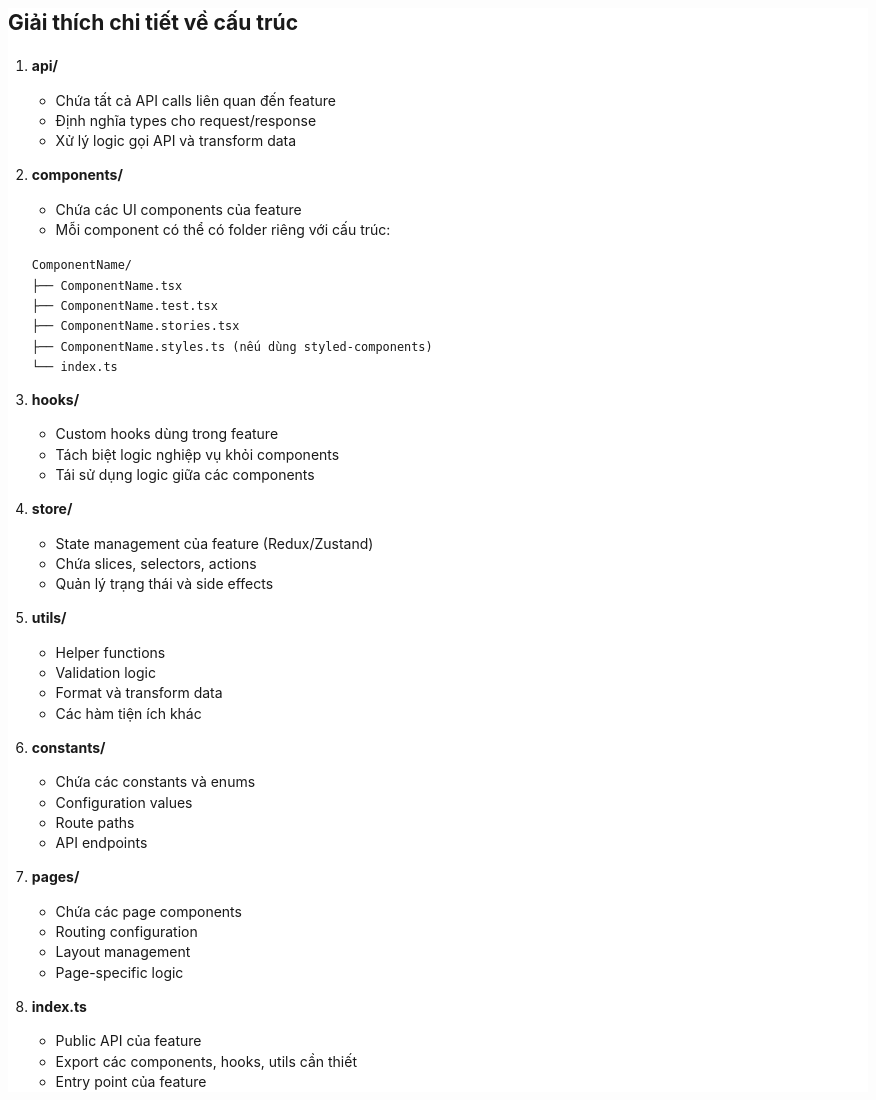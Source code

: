 ## Giải thích chi tiết về cấu trúc

1. **api/**

   - Chứa tất cả API calls liên quan đến feature
   - Định nghĩa types cho request/response
   - Xử lý logic gọi API và transform data

2. **components/**

   - Chứa các UI components của feature
   - Mỗi component có thể có folder riêng với cấu trúc:

   ```
   ComponentName/
   ├── ComponentName.tsx
   ├── ComponentName.test.tsx
   ├── ComponentName.stories.tsx
   ├── ComponentName.styles.ts (nếu dùng styled-components)
   └── index.ts
   ```

3. **hooks/**

   - Custom hooks dùng trong feature
   - Tách biệt logic nghiệp vụ khỏi components
   - Tái sử dụng logic giữa các components

4. **store/**

   - State management của feature (Redux/Zustand)
   - Chứa slices, selectors, actions
   - Quản lý trạng thái và side effects

5. **utils/**

   - Helper functions
   - Validation logic
   - Format và transform data
   - Các hàm tiện ích khác

6. **constants/**

   - Chứa các constants và enums
   - Configuration values
   - Route paths
   - API endpoints

7. **pages/**

   - Chứa các page components
   - Routing configuration
   - Layout management
   - Page-specific logic

8. **index.ts**
   - Public API của feature
   - Export các components, hooks, utils cần thiết
   - Entry point của feature
